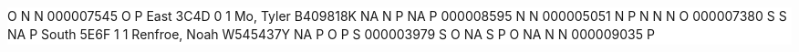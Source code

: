    <td style="text-align:left;"> O </td>
   <td style="text-align:left;"> N </td>
   <td style="text-align:left;"> N </td>
   <td style="text-align:left;"> 000007545 </td>
   <td style="text-align:left;">  </td>
   <td style="text-align:left;"> O </td>
   <td style="text-align:left;"> P </td>
   <td style="text-align:left;">  </td>
   <td style="text-align:left;">  </td>
   <td style="text-align:left;"> East </td>
   <td style="text-align:left;"> 3C4D </td>
   <td style="text-align:right;"> 0 </td>
   <td style="text-align:right;"> 1 </td>
  </tr>
  <tr>
   <td style="text-align:left;"> Mo, Tyler </td>
   <td style="text-align:left;"> B409818K </td>
   <td style="text-align:right;"> NA </td>
   <td style="text-align:left;"> N </td>
   <td style="text-align:left;"> P </td>
   <td style="text-align:left;"> NA </td>
   <td style="text-align:left;"> P </td>
   <td style="text-align:left;"> 000008595 </td>
   <td style="text-align:left;"> N </td>
   <td style="text-align:left;"> N </td>
   <td style="text-align:left;"> 000005051 </td>
   <td style="text-align:left;"> N </td>
   <td style="text-align:left;"> P </td>
   <td style="text-align:left;"> N </td>
   <td style="text-align:left;"> N </td>
   <td style="text-align:left;"> N </td>
   <td style="text-align:left;"> O </td>
   <td style="text-align:left;"> 000007380 </td>
   <td style="text-align:left;">  </td>
   <td style="text-align:left;"> S </td>
   <td style="text-align:left;"> S </td>
   <td style="text-align:left;"> NA </td>
   <td style="text-align:left;"> P </td>
   <td style="text-align:left;"> South </td>
   <td style="text-align:left;"> 5E6F </td>
   <td style="text-align:right;"> 1 </td>
   <td style="text-align:right;"> 1 </td>
  </tr>
  <tr>
   <td style="text-align:left;"> Renfroe, Noah </td>
   <td style="text-align:left;"> W545437Y </td>
   <td style="text-align:right;"> NA </td>
   <td style="text-align:left;"> P </td>
   <td style="text-align:left;"> O </td>
   <td style="text-align:left;"> P </td>
   <td style="text-align:left;"> S </td>
   <td style="text-align:left;"> 000003979 </td>
   <td style="text-align:left;"> S </td>
   <td style="text-align:left;"> O </td>
   <td style="text-align:left;"> NA </td>
   <td style="text-align:left;"> S </td>
   <td style="text-align:left;"> P </td>
   <td style="text-align:left;"> O </td>
   <td style="text-align:left;"> NA </td>
   <td style="text-align:left;"> N </td>
   <td style="text-align:left;"> N </td>
   <td style="text-align:left;"> 000009035 </td>
   <td style="text-align:left;"> P </td>
   <td style="text-align:left;">  </td>